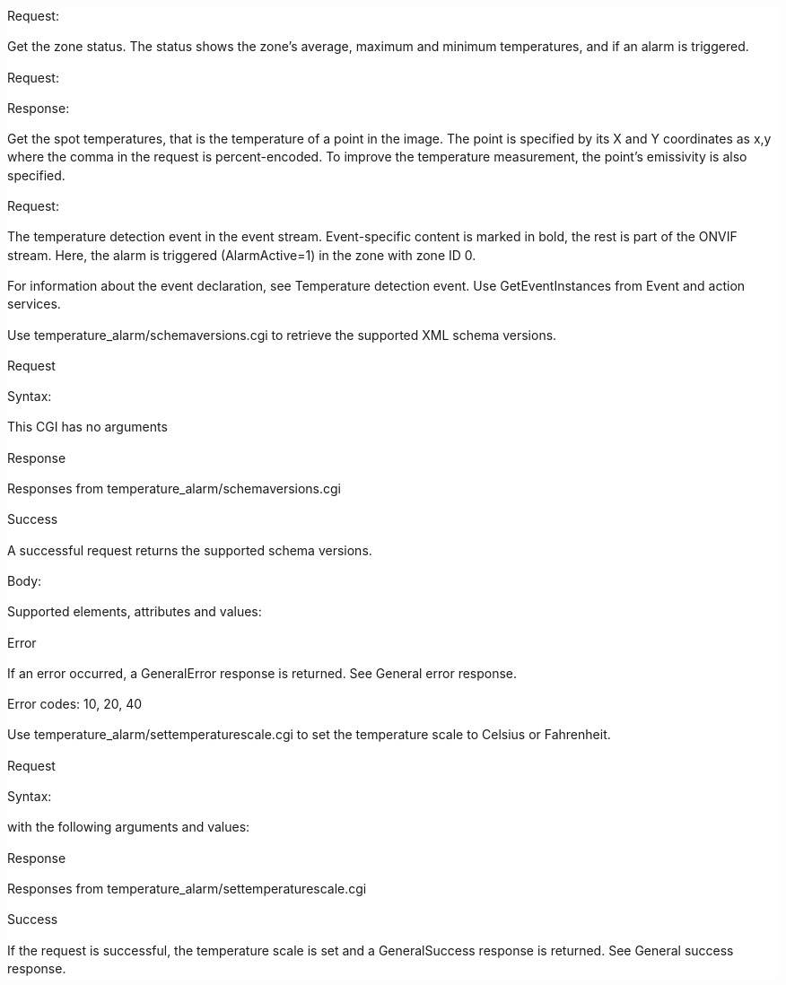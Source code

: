 Request:

Get the zone status. The status shows the zone’s average, maximum and minimum temperatures, and if an alarm is triggered.

Request:

Response:

Get the spot temperatures, that is the temperature of a point in the image. The point is specified by its X and Y coordinates as x,y where the comma in the request is percent-encoded. To improve the temperature measurement, the point’s emissivity is also specified.

Request:

The temperature detection event in the event stream. Event-specific content is marked in bold, the rest is part of the ONVIF stream. Here, the alarm is triggered (AlarmActive=1) in the zone with zone ID 0.

For information about the event declaration, see Temperature detection event. Use GetEventInstances from Event and action services.

Use temperature_alarm/schemaversions.cgi to retrieve the supported XML schema versions.

Request

Syntax:

This CGI has no arguments

Response

Responses from temperature_alarm/schemaversions.cgi

Success

A successful request returns the supported schema versions.

Body:

Supported elements, attributes and values:

Error

If an error occurred, a GeneralError response is returned. See General error response.

Error codes: 10, 20, 40

Use temperature_alarm/settemperaturescale.cgi to set the temperature scale to Celsius or Fahrenheit.

Request

Syntax:

with the following arguments and values:

Response

Responses from temperature_alarm/settemperaturescale.cgi

Success

If the request is successful, the temperature scale is set and a GeneralSuccess response is returned. See General success response.
